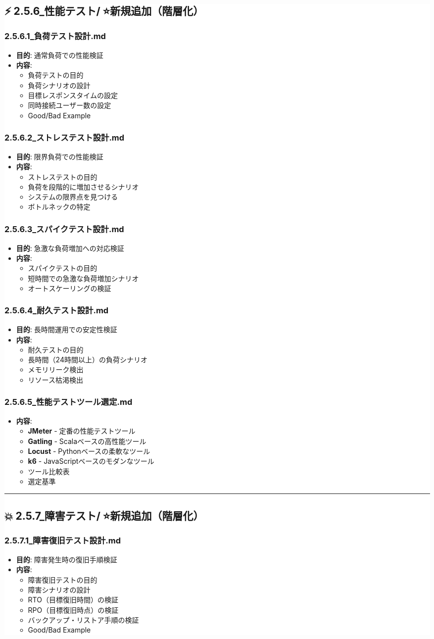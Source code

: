 ## ⚡ 2.5.6_性能テスト/ ⭐新規追加（階層化）

### 2.5.6.1_負荷テスト設計.md
- **目的**: 通常負荷での性能検証
- **内容**:
  - 負荷テストの目的
  - 負荷シナリオの設計
  - 目標レスポンスタイムの設定
  - 同時接続ユーザー数の設定
  - Good/Bad Example

### 2.5.6.2_ストレステスト設計.md
- **目的**: 限界負荷での性能検証
- **内容**:
  - ストレステストの目的
  - 負荷を段階的に増加させるシナリオ
  - システムの限界点を見つける
  - ボトルネックの特定

### 2.5.6.3_スパイクテスト設計.md
- **目的**: 急激な負荷増加への対応検証
- **内容**:
  - スパイクテストの目的
  - 短時間での急激な負荷増加シナリオ
  - オートスケーリングの検証

### 2.5.6.4_耐久テスト設計.md
- **目的**: 長時間運用での安定性検証
- **内容**:
  - 耐久テストの目的
  - 長時間（24時間以上）の負荷シナリオ
  - メモリリーク検出
  - リソース枯渇検出

### 2.5.6.5_性能テストツール選定.md
- **内容**:
  - **JMeter** - 定番の性能テストツール
  - **Gatling** - Scalaベースの高性能ツール
  - **Locust** - Pythonベースの柔軟なツール
  - **k6** - JavaScriptベースのモダンなツール
  - ツール比較表
  - 選定基準

---

## 💥 2.5.7_障害テスト/ ⭐新規追加（階層化）

### 2.5.7.1_障害復旧テスト設計.md
- **目的**: 障害発生時の復旧手順検証
- **内容**:
  - 障害復旧テストの目的
  - 障害シナリオの設計
  - RTO（目標復旧時間）の検証
  - RPO（目標復旧時点）の検証
  - バックアップ・リストア手順の検証
  - Good/Bad Example
